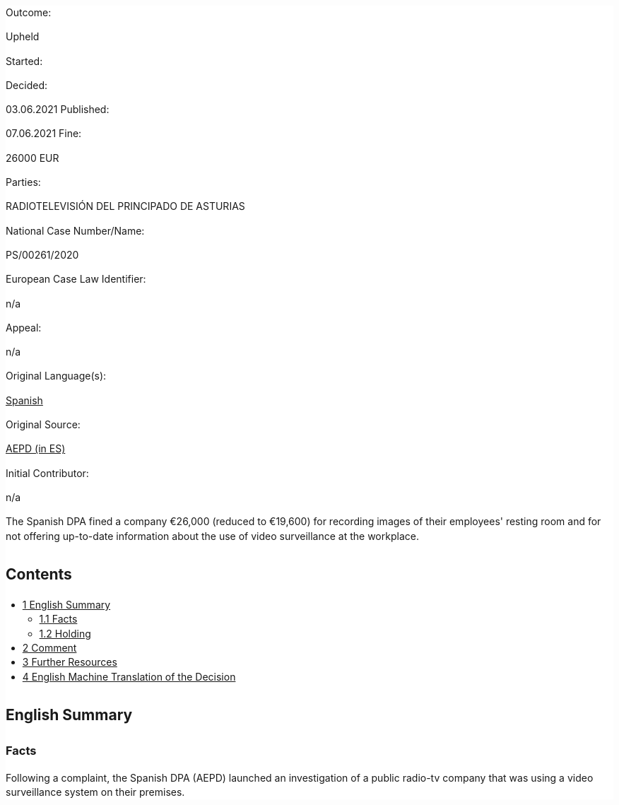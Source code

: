 Outcome:

Upheld

Started:

Decided:

03.06.2021 Published:

07.06.2021 Fine:

26000 EUR

Parties:

RADIOTELEVISIÓN DEL PRINCIPADO DE ASTURIAS

National Case Number/Name:

PS/00261/2020

European Case Law Identifier:

n/a

Appeal:

n/a

Original Language(s):

[Spanish](/index.php?title=Category:Spanish "Category:Spanish")

Original Source:

[AEPD (in ES)](https://www.aepd.es/es/documento/ps-00261-2020.pdf)

Initial Contributor:

n/a

The Spanish DPA fined a company €26,000 (reduced to €19,600) for recording images of their employees' resting room and for not offering up-to-date information about the use of video surveillance at the workplace.

## Contents

*   [1 English Summary](#English_Summary)
    *   [1.1 Facts](#Facts)
    *   [1.2 Holding](#Holding)
*   [2 Comment](#Comment)
*   [3 Further Resources](#Further_Resources)
*   [4 English Machine Translation of the Decision](#English_Machine_Translation_of_the_Decision)

## English Summary

### Facts

Following a complaint, the Spanish DPA (AEPD) launched an investigation of a public radio-tv company that was using a video surveillance system on their premises.
